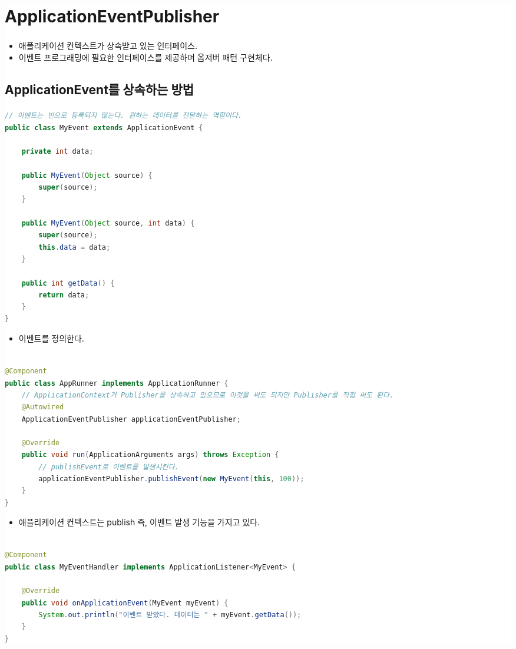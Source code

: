 # ApplicationEventPublisher

- 애플리케이션 컨텍스트가 상속받고 있는 인터페이스.
- 이벤트 프로그래밍에 필요한 인터페이스를 제공하며 옵저버 패턴 구현체다.

## ApplicationEvent를 상속하는 방법

```java
// 이벤트는 빈으로 등록되지 않는다. 원하는 데이터를 전달하는 역할이다.
public class MyEvent extends ApplicationEvent {

    private int data;

    public MyEvent(Object source) {
        super(source);
    }

    public MyEvent(Object source, int data) {
        super(source);
        this.data = data;
    }

    public int getData() {
        return data;
    }
}
```

- 이벤트를 정의한다.

```java

@Component
public class AppRunner implements ApplicationRunner {
    // ApplicationContext가 Publisher를 상속하고 있으므로 이것을 써도 되지만 Publisher를 직접 써도 된다.
    @Autowired
    ApplicationEventPublisher applicationEventPublisher;

    @Override
    public void run(ApplicationArguments args) throws Exception {
        // publishEvent로 이벤트를 발생시킨다.
        applicationEventPublisher.publishEvent(new MyEvent(this, 100));
    }
}
```

- 애플리케이션 컨텍스트는 publish 즉, 이벤트 발생 기능을 가지고 있다.

```java

@Component
public class MyEventHandler implements ApplicationListener<MyEvent> {

    @Override
    public void onApplicationEvent(MyEvent myEvent) {
        System.out.println("이벤트 받았다. 데이터는 " + myEvent.getData());
    }
}
```
